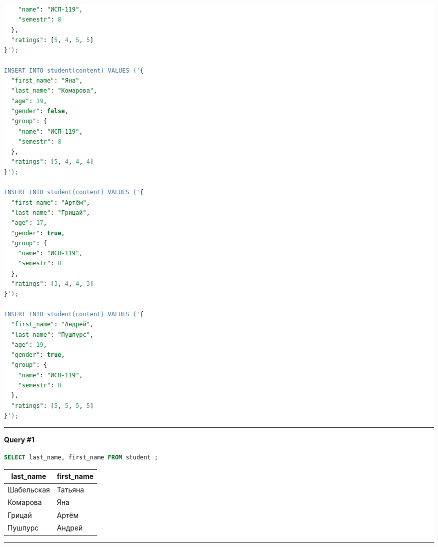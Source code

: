 ```sql
    "name": "ИСП-119",
    "semestr": 8
  },
  "ratings": [5, 4, 5, 5]
}');

INSERT INTO student(content) VALUES ('{
  "first_name": "Яна",
  "last_name": "Комарова",
  "age": 19,
  "gender": false,
  "group": {
    "name": "ИСП-119",
    "semestr": 8
  },
  "ratings": [5, 4, 4, 4]
}');

INSERT INTO student(content) VALUES ('{
  "first_name": "Артём",
  "last_name": "Грицай",
  "age": 17,
  "gender": true,
  "group": {
    "name": "ИСП-119",
    "semestr": 8
  },
  "ratings": [3, 4, 4, 3]
}');

INSERT INTO student(content) VALUES ('{
  "first_name": "Андрей",
  "last_name": "Пушпурс",
  "age": 19,
  "gender": true,
  "group": {
    "name": "ИСП-119",
    "semestr": 8
  },
  "ratings": [5, 5, 5, 5]
}');
```

---

**Query #1**

```sql
SELECT last_name, first_name FROM student ;
```

| last_name  | first_name |
| ---------- | ---------- |
| Шабельская | Татьяна    |
| Комарова   | Яна        |
| Грицай     | Артём      |
| Пушпурс    | Андрей     |

---